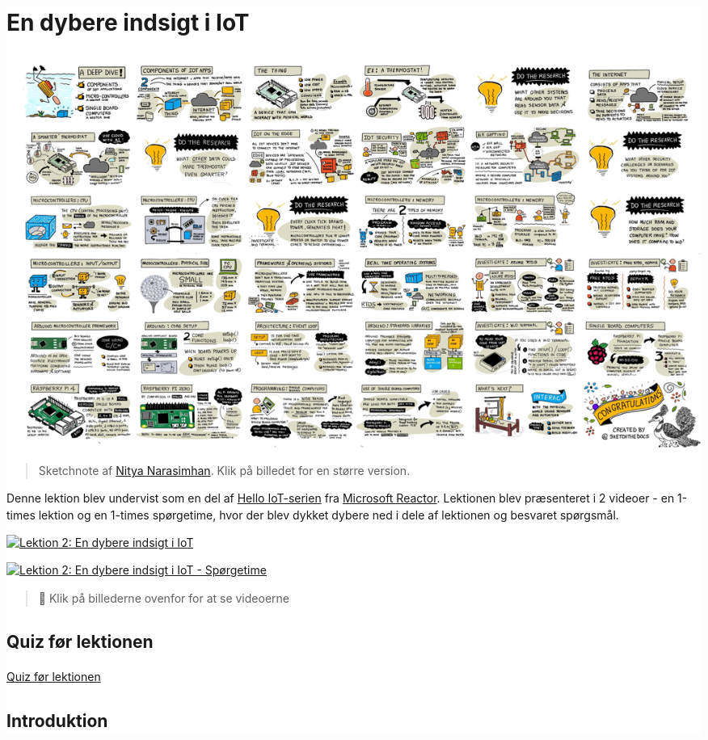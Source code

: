 
# En dybere indsigt i IoT

![En sketchnote oversigt over denne lektion](../../../../../translated_images/lesson-2.324b0580d620c25e0a24fb7fddfc0b29a846dd4b82c08e7a9466d580ee78ce51.da.jpg)

> Sketchnote af [Nitya Narasimhan](https://github.com/nitya). Klik på billedet for en større version.

Denne lektion blev undervist som en del af [Hello IoT-serien](https://youtube.com/playlist?list=PLmsFUfdnGr3xRts0TIwyaHyQuHaNQcb6-) fra [Microsoft Reactor](https://developer.microsoft.com/reactor/?WT.mc_id=academic-17441-jabenn). Lektionen blev præsenteret i 2 videoer - en 1-times lektion og en 1-times spørgetime, hvor der blev dykket dybere ned i dele af lektionen og besvaret spørgsmål.

[![Lektion 2: En dybere indsigt i IoT](https://img.youtube.com/vi/t0SySWw3z9M/0.jpg)](https://youtu.be/t0SySWw3z9M)

[![Lektion 2: En dybere indsigt i IoT - Spørgetime](https://img.youtube.com/vi/tTZYf9EST1E/0.jpg)](https://youtu.be/tTZYf9EST1E)

> 🎥 Klik på billederne ovenfor for at se videoerne

## Quiz før lektionen

[Quiz før lektionen](https://black-meadow-040d15503.1.azurestaticapps.net/quiz/3)

## Introduktion
